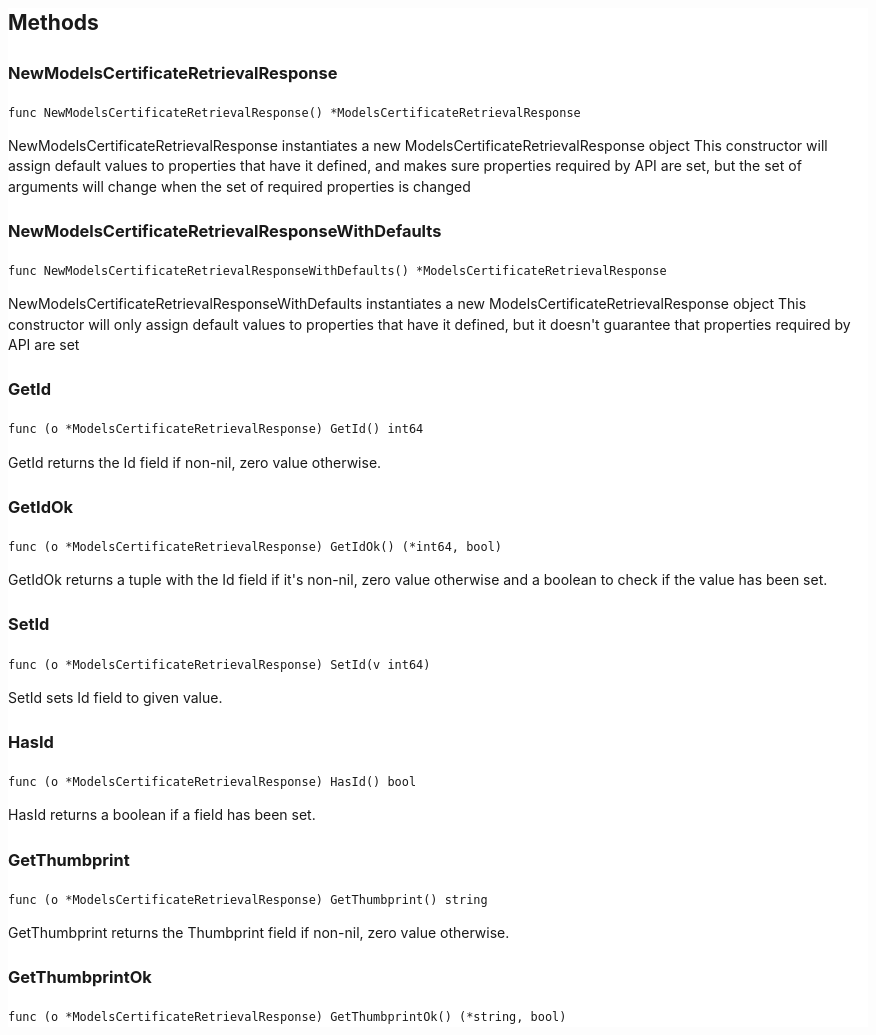 ## Methods

### NewModelsCertificateRetrievalResponse

`func NewModelsCertificateRetrievalResponse() *ModelsCertificateRetrievalResponse`

NewModelsCertificateRetrievalResponse instantiates a new ModelsCertificateRetrievalResponse object
This constructor will assign default values to properties that have it defined,
and makes sure properties required by API are set, but the set of arguments
will change when the set of required properties is changed

### NewModelsCertificateRetrievalResponseWithDefaults

`func NewModelsCertificateRetrievalResponseWithDefaults() *ModelsCertificateRetrievalResponse`

NewModelsCertificateRetrievalResponseWithDefaults instantiates a new ModelsCertificateRetrievalResponse object
This constructor will only assign default values to properties that have it defined,
but it doesn't guarantee that properties required by API are set

### GetId

`func (o *ModelsCertificateRetrievalResponse) GetId() int64`

GetId returns the Id field if non-nil, zero value otherwise.

### GetIdOk

`func (o *ModelsCertificateRetrievalResponse) GetIdOk() (*int64, bool)`

GetIdOk returns a tuple with the Id field if it's non-nil, zero value otherwise
and a boolean to check if the value has been set.

### SetId

`func (o *ModelsCertificateRetrievalResponse) SetId(v int64)`

SetId sets Id field to given value.

### HasId

`func (o *ModelsCertificateRetrievalResponse) HasId() bool`

HasId returns a boolean if a field has been set.

### GetThumbprint

`func (o *ModelsCertificateRetrievalResponse) GetThumbprint() string`

GetThumbprint returns the Thumbprint field if non-nil, zero value otherwise.

### GetThumbprintOk

`func (o *ModelsCertificateRetrievalResponse) GetThumbprintOk() (*string, bool)`
